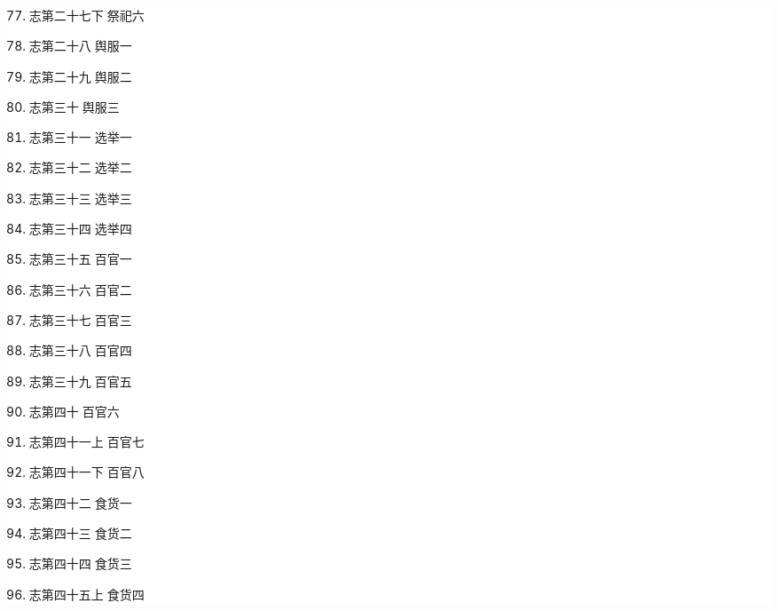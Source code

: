 77. <span id="元史-77"></span>
志第二十七下 祭祀六

78. <span id="元史-78"></span>
志第二十八 舆服一

79. <span id="元史-79"></span>
志第二十九 舆服二

80. <span id="元史-80"></span>
志第三十 舆服三

81. <span id="元史-81"></span>
志第三十一 选举一

82. <span id="元史-82"></span>
志第三十二 选举二

83. <span id="元史-83"></span>
志第三十三 选举三

84. <span id="元史-84"></span>
志第三十四 选举四

85. <span id="元史-85"></span>
志第三十五 百官一

86. <span id="元史-86"></span>
志第三十六 百官二

87. <span id="元史-87"></span>
志第三十七 百官三

88. <span id="元史-88"></span>
志第三十八 百官四

89. <span id="元史-89"></span>
志第三十九 百官五

90. <span id="元史-90"></span>
志第四十 百官六

91. <span id="元史-91"></span>
志第四十一上 百官七

92. <span id="元史-92"></span>
志第四十一下 百官八

93. <span id="元史-93"></span>
志第四十二 食货一

94. <span id="元史-94"></span>
志第四十三 食货二

95. <span id="元史-95"></span>
志第四十四 食货三

96. <span id="元史-96"></span>
志第四十五上 食货四
